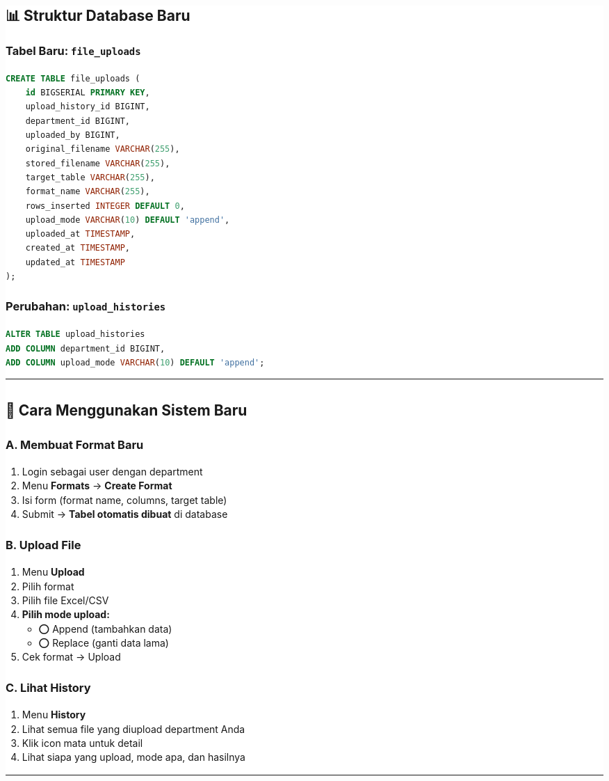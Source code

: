 
## 📊 Struktur Database Baru

### Tabel Baru: `file_uploads`
```sql
CREATE TABLE file_uploads (
    id BIGSERIAL PRIMARY KEY,
    upload_history_id BIGINT,
    department_id BIGINT,
    uploaded_by BIGINT,
    original_filename VARCHAR(255),
    stored_filename VARCHAR(255),
    target_table VARCHAR(255),
    format_name VARCHAR(255),
    rows_inserted INTEGER DEFAULT 0,
    upload_mode VARCHAR(10) DEFAULT 'append',
    uploaded_at TIMESTAMP,
    created_at TIMESTAMP,
    updated_at TIMESTAMP
);
```

### Perubahan: `upload_histories`
```sql
ALTER TABLE upload_histories 
ADD COLUMN department_id BIGINT,
ADD COLUMN upload_mode VARCHAR(10) DEFAULT 'append';
```

---

## 🚀 Cara Menggunakan Sistem Baru

### A. Membuat Format Baru
1. Login sebagai user dengan department
2. Menu **Formats** → **Create Format**
3. Isi form (format name, columns, target table)
4. Submit → **Tabel otomatis dibuat** di database

### B. Upload File
1. Menu **Upload**
2. Pilih format
3. Pilih file Excel/CSV
4. **Pilih mode upload:**
   - ⭕ Append (tambahkan data)
   - ⭕ Replace (ganti data lama)
5. Cek format → Upload

### C. Lihat History
1. Menu **History**
2. Lihat semua file yang diupload department Anda
3. Klik icon mata untuk detail
4. Lihat siapa yang upload, mode apa, dan hasilnya

---